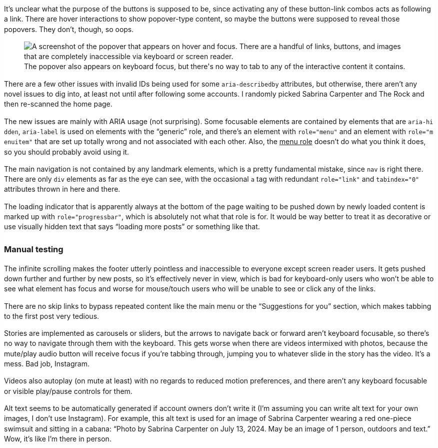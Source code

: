 It’s unclear what the purpose of the buttons is supposed to be, since activating any of these button-link combos acts as following a link. There are hover interactions to show popover-type content, so maybe the buttons were supposed to reveal those popovers. They don’t, though, so oops.

<figure>
	<img src="/images/accessibility-top-100/instagram/hover-interaction.png" alt="A screenshot of the popover that appears on hover and focus. There are a handful of links, buttons, and images that are completely inaccessible via keyboard or screen reader." class="cmp-article__image">
	<figcaption>The popover also appears on keyboard focus, but there's no way to tab to any of the interactive content it contains.</figcaption>
</figure>

There are a few other issues with invalid IDs being used for some `aria-describedby` attributes, but otherwise, there aren’t any novel issues to dig into, at least not until after following some accounts. I randomly picked Sabrina Carpenter and The Rock and then re-scanned the home page.

The new issues are mainly with ARIA usage (not surprising). Some focusable elements are contained by elements that are `aria-hidden`, `aria-label` is used on elements with the “generic” role, and there’s an element with `role="menu"` and an element with `role="menuitem"` that are set up totally wrong and not associated with each other. Also, the [menu role](https://developer.mozilla.org/en-US/docs/Web/Accessibility/ARIA/Roles/menu_role) doesn’t do what you think it does, so you should probably avoid using it.

The main navigation is not contained by any landmark elements, which is a pretty fundamental mistake, since `nav` is right there. There are only `div` elements as far as the eye can see, with the occasional `a` tag with redundant `role="link"` and `tabindex="0"` attributes thrown in here and there.

The loading indicator that is apparently always at the bottom of the page waiting to be pushed down by newly loaded content is marked up with `role="progressbar"`, which is absolutely not what that role is for. It would be way better to treat it as decorative or use visually hidden text that says “loading more posts” or something like that.

### Manual testing

The infinite scrolling makes the footer utterly pointless and inaccessible to everyone except screen reader users. It gets pushed down further and further by new posts, so it’s effectively never in view, which is bad for keyboard-only users who won’t be able to see what element has focus and worse for mouse/touch users who will be unable to see or click any of the links.

There are no skip links to bypass repeated content like the main menu or the “Suggestions for you” section, which makes tabbing to the first post very tedious.

Stories are implemented as carousels or sliders, but the arrows to navigate back or forward aren’t keyboard focusable, so there’s no way to navigate through them with the keyboard. This gets worse when there are videos intermixed with photos, because the mute/play audio button will receive focus if you’re tabbing through, jumping you to whatever slide in the story has the video. It’s a mess. Bad job, Instagram.

Videos also autoplay (on mute at least) with no regards to reduced motion preferences, and there aren’t any keyboard focusable or visible play/pause controls for them.

Alt text seems to be automatically generated if account owners don’t write it (I’m assuming you can write alt text for your own images, I don’t use Instagram). For example, this alt text is used for an image of Sabrina Carpenter wearing a red one-piece swimsuit and sitting in a cabana: “Photo by Sabrina Carpenter on July 13, 2024. May be an image of 1 person, outdoors and text.” Wow, it’s like I’m there in person.
